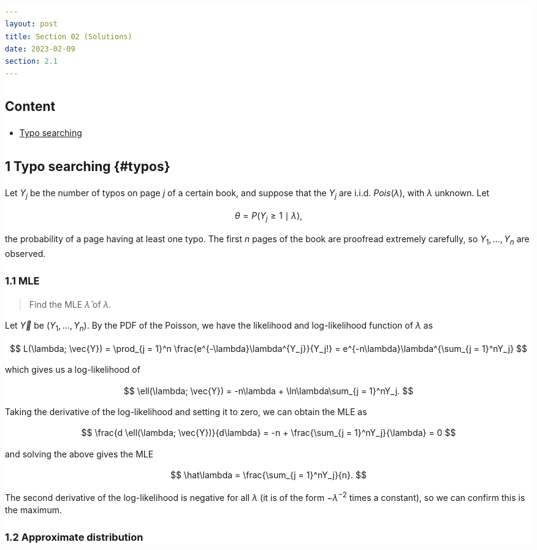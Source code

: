 ```yaml
---
layout: post
title: Section 02 (Solutions)
date: 2023-02-09
section: 2.1
---
```

## Content
- [Typo searching](#typos)

## 1 Typo searching {#typos}

Let $Y_j$ be the number of typos on page $j$ of a certain book, and suppose that the $Y_j$ are i.i.d. $Pois(\lambda)$, with $\lambda$ unknown. Let

$$\theta = P(Y_j \geq 1 \mid  \lambda),$$

the probability of a page having at least one typo. The first $n$ pages of the book are proofread extremely carefully, so $Y_1,\dots,Y_n$ are observed. 

### 1.1 MLE

> Find the MLE $\hat{\lambda}$ of $\lambda$.

Let $\vec{Y}$ be $(Y_1, \dots, Y_n)$. By the PDF of the Poisson, we have the likelihood and log-likelihood function of $\lambda$ as 

$$
L(\lambda; \vec{Y}) = \prod_{j = 1}^n \frac{e^{-\lambda}\lambda^{Y_j}}{Y_j!} = e^{-n\lambda}\lambda^{\sum_{j = 1}^nY_j}
$$

which gives us a log-likelihood of 

$$
\ell(\lambda; \vec{Y}) = -n\lambda + \ln\lambda\sum_{j = 1}^nY_j.
$$

Taking the derivative of the log-likelihood and setting it to zero, we can obtain the MLE as

$$
\frac{d \ell(\lambda; \vec{Y})}{d\lambda} = -n + \frac{\sum_{j = 1}^nY_j}{\lambda} = 0
$$

and solving the above gives the MLE

$$
\hat\lambda = \frac{\sum_{j = 1}^nY_j}{n}.
$$

The second derivative of the log-likelihood is negative for all $\lambda$ (it is of the form $-\lambda^{-2}$ times a constant), so we can confirm this is the maximum. 

### 1.2 Approximate distribution
